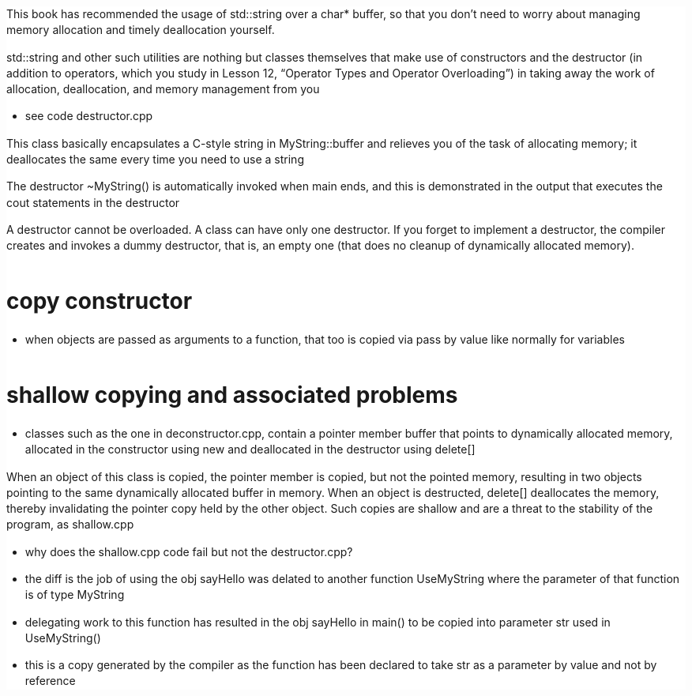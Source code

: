 This book has recommended the usage of std::string over a char* buffer, so that you
don’t need to worry about managing memory allocation and timely deallocation yourself.

std::string and other such utilities are nothing but classes themselves that make use
of constructors and the destructor (in addition to operators, which you study in Lesson
12, “Operator Types and Operator Overloading”) in taking away the work of allocation,
deallocation, and memory management from you

- see code destructor.cpp

This class basically encapsulates a C-style string in MyString::buffer and relieves
you of the task of allocating memory; it deallocates the same every time you need
to use a string

The destructor ~MyString() is
automatically invoked when main ends, and this is demonstrated in the output that
 executes the cout statements in the destructor

A destructor cannot be overloaded. A class can have only one
destructor. If you forget to implement a destructor, the compiler
creates and invokes a dummy destructor, that is, an empty one
(that does no cleanup of dynamically allocated memory).


# copy constructor

- when objects are passed as arguments to a function, that too is copied via pass by value like normally for variables


# shallow copying and associated problems

- classes such as the one in deconstructor.cpp, contain a pointer member buffer that points to dynamically allocated 
memory, allocated in the constructor using new and deallocated in the destructor using delete[]

When an object of this class is copied, the
pointer member is copied, but not the pointed memory, resulting in two objects pointing
to the same dynamically allocated buffer in memory. When an object is destructed,
delete[] deallocates the memory, thereby invalidating the pointer copy held by the
other object. Such copies are shallow and are a threat to the stability of the program, as
shallow.cpp

- why does the shallow.cpp code fail but not the destructor.cpp?

- the diff is the job of using the obj sayHello was delated to another function UseMyString where the parameter
of that function is of type MyString 

- delegating work to this function has resulted in the obj sayHello in main() to be copied into parameter str 
used in UseMyString()

- this is a copy generated by the compiler as the function has been declared to take str as a parameter by value 
and not by reference 
